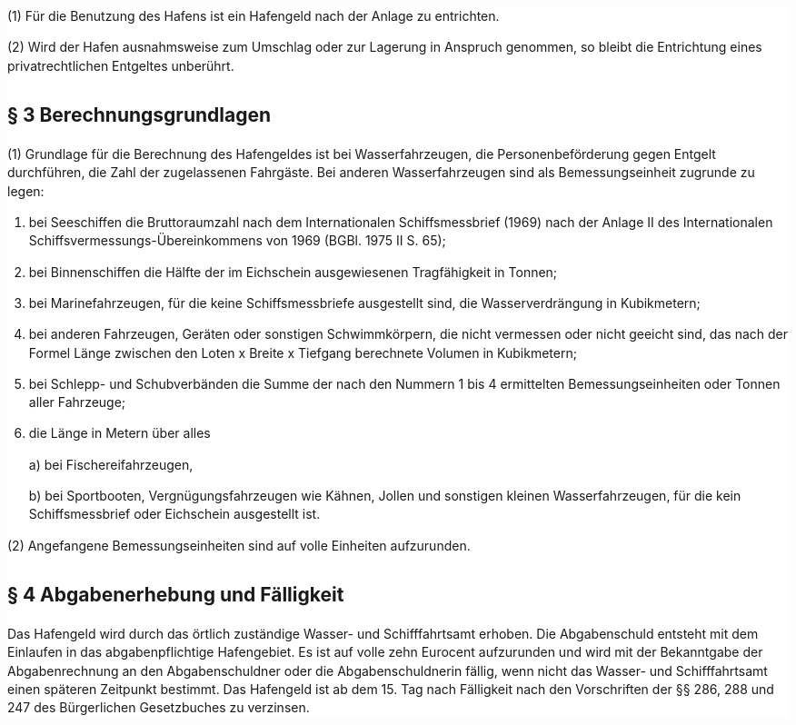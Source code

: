 (1) Für die Benutzung des Hafens ist ein Hafengeld nach der Anlage zu
entrichten.

(2) Wird der Hafen ausnahmsweise zum Umschlag oder zur Lagerung in
Anspruch genommen, so bleibt die Entrichtung eines privatrechtlichen
Entgeltes unberührt.


## § 3 Berechnungsgrundlagen

(1) Grundlage für die Berechnung des Hafengeldes ist bei
Wasserfahrzeugen, die Personenbeförderung gegen Entgelt durchführen,
die Zahl der zugelassenen Fahrgäste. Bei anderen Wasserfahrzeugen sind
als Bemessungseinheit zugrunde zu legen:

1.  bei Seeschiffen die Bruttoraumzahl nach dem Internationalen
    Schiffsmessbrief (1969) nach der Anlage II des Internationalen
    Schiffsvermessungs-Übereinkommens von 1969 (BGBl. 1975 II S. 65);


2.  bei Binnenschiffen die Hälfte der im Eichschein ausgewiesenen
    Tragfähigkeit in Tonnen;


3.  bei Marinefahrzeugen, für die keine Schiffsmessbriefe ausgestellt
    sind, die Wasserverdrängung in Kubikmetern;


4.  bei anderen Fahrzeugen, Geräten oder sonstigen Schwimmkörpern, die
    nicht vermessen oder nicht geeicht sind, das nach der Formel Länge
    zwischen den Loten x Breite x Tiefgang berechnete Volumen in
    Kubikmetern;


5.  bei Schlepp- und Schubverbänden die Summe der nach den Nummern 1 bis 4
    ermittelten Bemessungseinheiten oder Tonnen aller Fahrzeuge;


6.  die Länge in Metern über alles

    a)  bei Fischereifahrzeugen,


    b)  bei Sportbooten, Vergnügungsfahrzeugen wie Kähnen, Jollen und
        sonstigen kleinen Wasserfahrzeugen, für die kein Schiffsmessbrief oder
        Eichschein ausgestellt ist.







(2) Angefangene Bemessungseinheiten sind auf volle Einheiten
aufzurunden.


## § 4 Abgabenerhebung und Fälligkeit

Das Hafengeld wird durch das örtlich zuständige Wasser- und
Schifffahrtsamt erhoben. Die Abgabenschuld entsteht mit dem Einlaufen
in das abgabenpflichtige Hafengebiet. Es ist auf volle zehn Eurocent
aufzurunden und wird mit der Bekanntgabe der Abgabenrechnung an den
Abgabenschuldner oder die Abgabenschuldnerin fällig, wenn nicht das
Wasser- und Schifffahrtsamt einen späteren Zeitpunkt bestimmt. Das
Hafengeld ist ab dem 15. Tag nach Fälligkeit nach den Vorschriften der
§§ 286, 288 und 247 des Bürgerlichen Gesetzbuches zu verzinsen.
